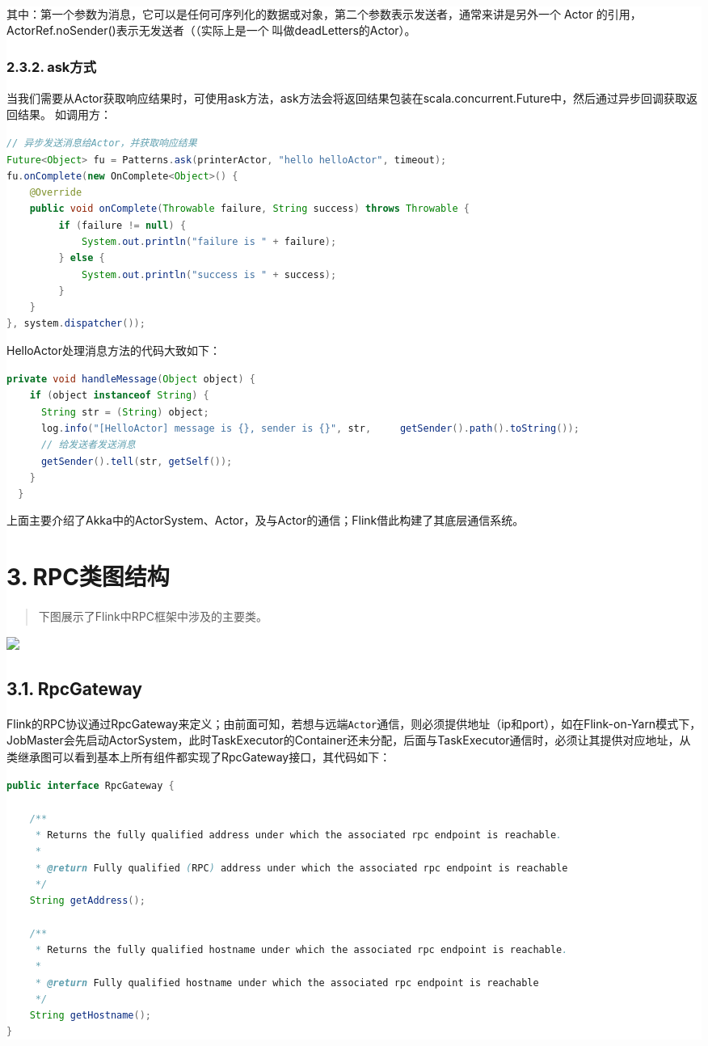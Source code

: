 其中：第一个参数为消息，它可以是任何可序列化的数据或对象，第二个参数表示发送者，通常来讲是另外一个 Actor 的引用， ActorRef.noSender()表示无发送者（（实际上是一个 叫做deadLetters的Actor）。

### 2.3.2. ask方式

当我们需要从Actor获取响应结果时，可使用ask方法，ask方法会将返回结果包装在scala.concurrent.Future中，然后通过异步回调获取返回结果。 如调用方：

```java
// 异步发送消息给Actor，并获取响应结果
Future<Object> fu = Patterns.ask(printerActor, "hello helloActor", timeout);
fu.onComplete(new OnComplete<Object>() {
    @Override
    public void onComplete(Throwable failure, String success) throws Throwable {
         if (failure != null) {
             System.out.println("failure is " + failure);
         } else {
             System.out.println("success is " + success);
         }
    }
}, system.dispatcher());
```

HelloActor处理消息方法的代码大致如下：

```java
private void handleMessage(Object object) {
    if (object instanceof String) {
      String str = (String) object;
      log.info("[HelloActor] message is {}, sender is {}", str, 	getSender().path().toString());
      // 给发送者发送消息
      getSender().tell(str, getSelf());
    }
  }
```

上面主要介绍了Akka中的ActorSystem、Actor，及与Actor的通信；Flink借此构建了其底层通信系统。

# 3. RPC类图结构

> 下图展示了Flink中RPC框架中涉及的主要类。

![](https://raw.githubusercontent.com/leesf/blogPhotos/master/flink/flink-rpc/class.png)

## 3.1. RpcGateway

Flink的RPC协议通过RpcGateway来定义；由前面可知，若想与远端`Actor`通信，则必须提供地址（ip和port），如在Flink-on-Yarn模式下，JobMaster会先启动ActorSystem，此时TaskExecutor的Container还未分配，后面与TaskExecutor通信时，必须让其提供对应地址，从类继承图可以看到基本上所有组件都实现了RpcGateway接口，其代码如下：

```java
public interface RpcGateway {

	/**
	 * Returns the fully qualified address under which the associated rpc endpoint is reachable.
	 *
	 * @return Fully qualified (RPC) address under which the associated rpc endpoint is reachable
	 */
	String getAddress();

	/**
	 * Returns the fully qualified hostname under which the associated rpc endpoint is reachable.
	 *
	 * @return Fully qualified hostname under which the associated rpc endpoint is reachable
	 */
	String getHostname();
}
```
